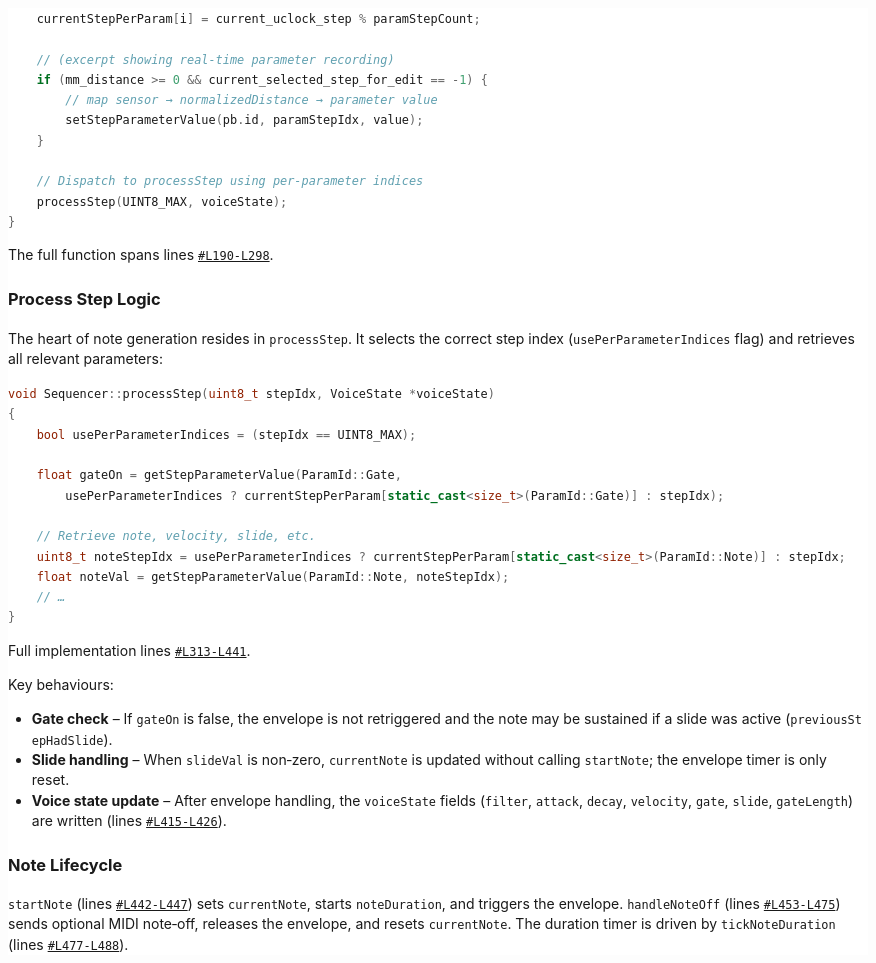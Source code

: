 ```cpp
    currentStepPerParam[i] = current_uclock_step % paramStepCount;

    // (excerpt showing real‑time parameter recording)
    if (mm_distance >= 0 && current_selected_step_for_edit == -1) {
        // map sensor → normalizedDistance → parameter value
        setStepParameterValue(pb.id, paramStepIdx, value);
    }

    // Dispatch to processStep using per‑parameter indices
    processStep(UINT8_MAX, voiceState);
}
```
The full function spans lines [`#L190‑L298`](../src/sequencer/Sequencer.cpp#L190).

### Process Step Logic
The heart of note generation resides in `processStep`. It selects the correct step index (`usePerParameterIndices` flag) and retrieves all relevant parameters:

```cpp
void Sequencer::processStep(uint8_t stepIdx, VoiceState *voiceState)
{
    bool usePerParameterIndices = (stepIdx == UINT8_MAX);

    float gateOn = getStepParameterValue(ParamId::Gate,
        usePerParameterIndices ? currentStepPerParam[static_cast<size_t>(ParamId::Gate)] : stepIdx);

    // Retrieve note, velocity, slide, etc.
    uint8_t noteStepIdx = usePerParameterIndices ? currentStepPerParam[static_cast<size_t>(ParamId::Note)] : stepIdx;
    float noteVal = getStepParameterValue(ParamId::Note, noteStepIdx);
    // …
}
```
Full implementation lines [`#L313‑L441`](../src/sequencer/Sequencer.cpp#L313).

Key behaviours:
- **Gate check** – If `gateOn` is false, the envelope is not retriggered and the note may be sustained if a slide was active (`previousStepHadSlide`).  
- **Slide handling** – When `slideVal` is non‑zero, `currentNote` is updated without calling `startNote`; the envelope timer is only reset.  
- **Voice state update** – After envelope handling, the `voiceState` fields (`filter`, `attack`, `decay`, `velocity`, `gate`, `slide`, `gateLength`) are written (lines [`#L415‑L426`](../src/sequencer/Sequencer.cpp#L415)).  

### Note Lifecycle
`startNote` (lines [`#L442‑L447`](../src/sequencer/Sequencer.cpp#L442)) sets `currentNote`, starts `noteDuration`, and triggers the envelope. `handleNoteOff` (lines [`#L453‑L475`](../src/sequencer/Sequencer.cpp#L453)) sends optional MIDI note‑off, releases the envelope, and resets `currentNote`. The duration timer is driven by `tickNoteDuration` (lines [`#L477‑L488`](../src/sequencer/Sequencer.cpp#L477)).

